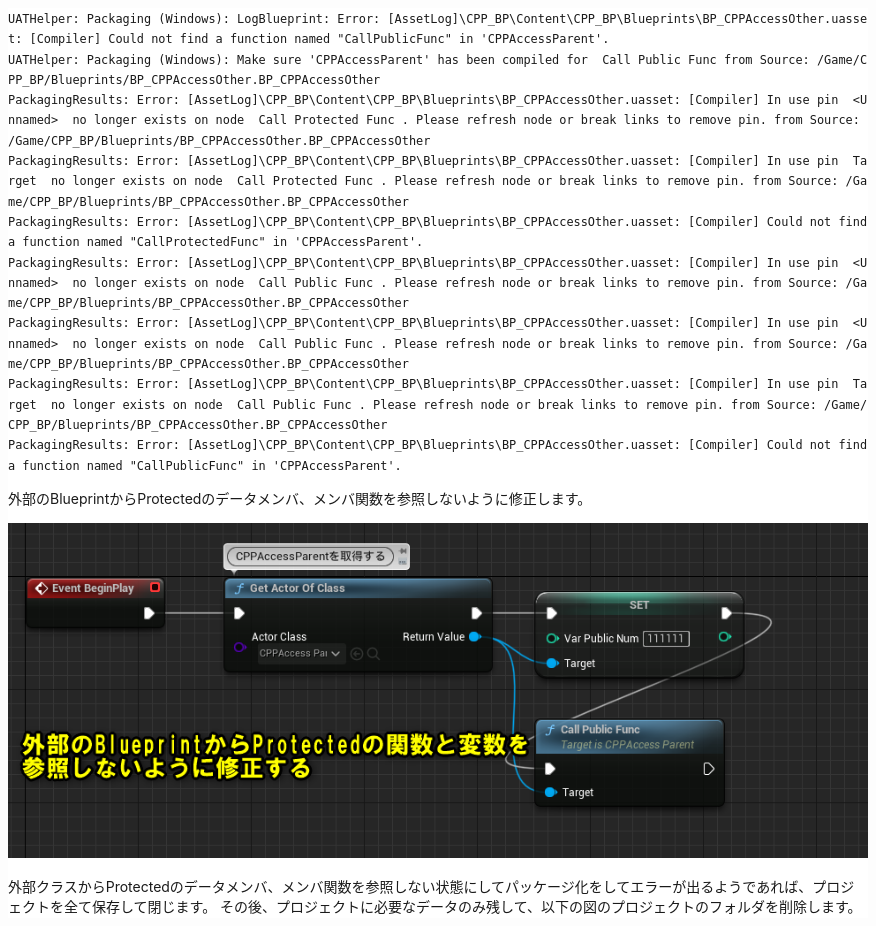 ```
UATHelper: Packaging (Windows): LogBlueprint: Error: [AssetLog]\CPP_BP\Content\CPP_BP\Blueprints\BP_CPPAccessOther.uasset: [Compiler] Could not find a function named "CallPublicFunc" in 'CPPAccessParent'.
UATHelper: Packaging (Windows): Make sure 'CPPAccessParent' has been compiled for  Call Public Func from Source: /Game/CPP_BP/Blueprints/BP_CPPAccessOther.BP_CPPAccessOther
PackagingResults: Error: [AssetLog]\CPP_BP\Content\CPP_BP\Blueprints\BP_CPPAccessOther.uasset: [Compiler] In use pin  <Unnamed>  no longer exists on node  Call Protected Func . Please refresh node or break links to remove pin. from Source: /Game/CPP_BP/Blueprints/BP_CPPAccessOther.BP_CPPAccessOther
PackagingResults: Error: [AssetLog]\CPP_BP\Content\CPP_BP\Blueprints\BP_CPPAccessOther.uasset: [Compiler] In use pin  Target  no longer exists on node  Call Protected Func . Please refresh node or break links to remove pin. from Source: /Game/CPP_BP/Blueprints/BP_CPPAccessOther.BP_CPPAccessOther
PackagingResults: Error: [AssetLog]\CPP_BP\Content\CPP_BP\Blueprints\BP_CPPAccessOther.uasset: [Compiler] Could not find a function named "CallProtectedFunc" in 'CPPAccessParent'.
PackagingResults: Error: [AssetLog]\CPP_BP\Content\CPP_BP\Blueprints\BP_CPPAccessOther.uasset: [Compiler] In use pin  <Unnamed>  no longer exists on node  Call Public Func . Please refresh node or break links to remove pin. from Source: /Game/CPP_BP/Blueprints/BP_CPPAccessOther.BP_CPPAccessOther
PackagingResults: Error: [AssetLog]\CPP_BP\Content\CPP_BP\Blueprints\BP_CPPAccessOther.uasset: [Compiler] In use pin  <Unnamed>  no longer exists on node  Call Public Func . Please refresh node or break links to remove pin. from Source: /Game/CPP_BP/Blueprints/BP_CPPAccessOther.BP_CPPAccessOther
PackagingResults: Error: [AssetLog]\CPP_BP\Content\CPP_BP\Blueprints\BP_CPPAccessOther.uasset: [Compiler] In use pin  Target  no longer exists on node  Call Public Func . Please refresh node or break links to remove pin. from Source: /Game/CPP_BP/Blueprints/BP_CPPAccessOther.BP_CPPAccessOther
PackagingResults: Error: [AssetLog]\CPP_BP\Content\CPP_BP\Blueprints\BP_CPPAccessOther.uasset: [Compiler] Could not find a function named "CallPublicFunc" in 'CPPAccessParent'.
```

外部のBlueprintからProtectedのデータメンバ、メンバ関数を参照しないように修正します。

![](/images/books/ue5_starter_cpp_and_bp_001/chap_03_cpp-bp-access_specifier/2022-08-15-17-11-03.png)

外部クラスからProtectedのデータメンバ、メンバ関数を参照しない状態にしてパッケージ化をしてエラーが出るようであれば、プロジェクトを全て保存して閉じます。
その後、プロジェクトに必要なデータのみ残して、以下の図のプロジェクトのフォルダを削除します。
